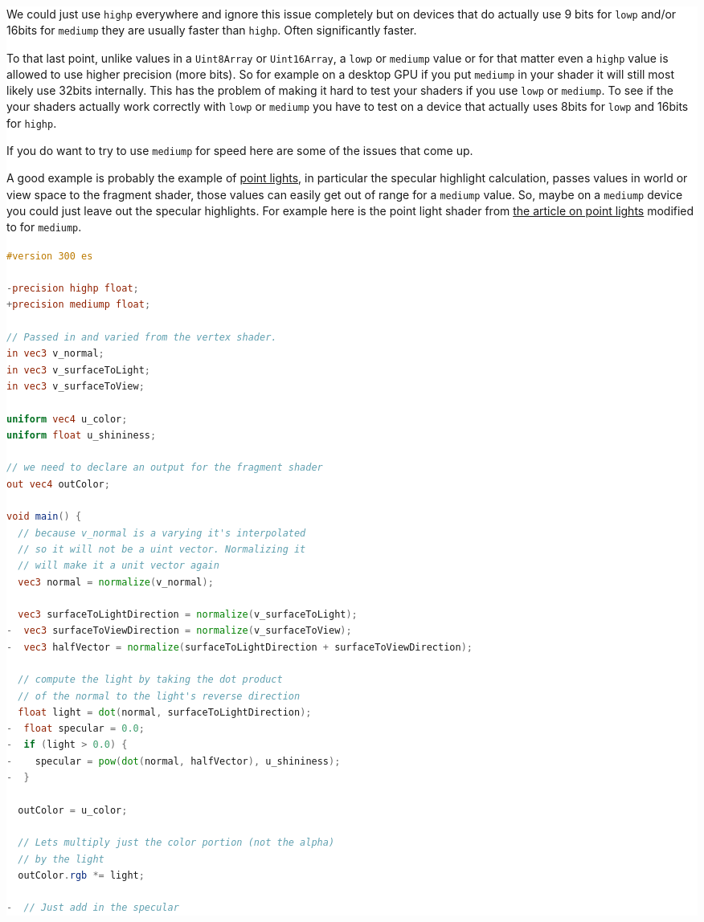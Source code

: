 We could just use `highp` everywhere and ignore this issue completely
but on devices that do actually use 9 bits for `lowp` and/or 16bits for
`mediump` they are usually faster than `highp`. Often significantly faster.

To that last point, unlike values in a `Uint8Array` or `Uint16Array`, a `lowp`
or `mediump` value or for that matter even a `highp` value is allowed to use
higher precision (more bits). So for example on a desktop GPU if you put
`mediump` in your shader it will still most likely use 32bits internally. This
has the problem of making it hard to test your shaders if you use `lowp` or
`mediump`. To see if the your shaders actually work correctly with `lowp` or
`mediump` you have to test on a device that actually uses 8bits for `lowp` and
16bits for `highp`.

If you do want to try to use `mediump` for speed here are some of the issues
that come up.

A good example is probably the example of [point lights](webgl-3d-lighting-point.html),
in particular the specular highlight calculation, passes values in world or view space to the fragment shader,
those values can easily get out of range for a `mediump` value. So, maybe on
a `mediump` device you could just leave out the specular highlights. For example here
is the point light shader from [the article on point lights](webgl-3d-lighting-point.html)
modified to for `mediump`.

```glsl
#version 300 es

-precision highp float;
+precision mediump float;

// Passed in and varied from the vertex shader.
in vec3 v_normal;
in vec3 v_surfaceToLight;
in vec3 v_surfaceToView;

uniform vec4 u_color;
uniform float u_shininess;

// we need to declare an output for the fragment shader
out vec4 outColor;

void main() {
  // because v_normal is a varying it's interpolated
  // so it will not be a uint vector. Normalizing it
  // will make it a unit vector again
  vec3 normal = normalize(v_normal);

  vec3 surfaceToLightDirection = normalize(v_surfaceToLight);
-  vec3 surfaceToViewDirection = normalize(v_surfaceToView);
-  vec3 halfVector = normalize(surfaceToLightDirection + surfaceToViewDirection);

  // compute the light by taking the dot product
  // of the normal to the light's reverse direction
  float light = dot(normal, surfaceToLightDirection);
-  float specular = 0.0;
-  if (light > 0.0) {
-    specular = pow(dot(normal, halfVector), u_shininess);
-  }

  outColor = u_color;

  // Lets multiply just the color portion (not the alpha)
  // by the light
  outColor.rgb *= light;

-  // Just add in the specular
```